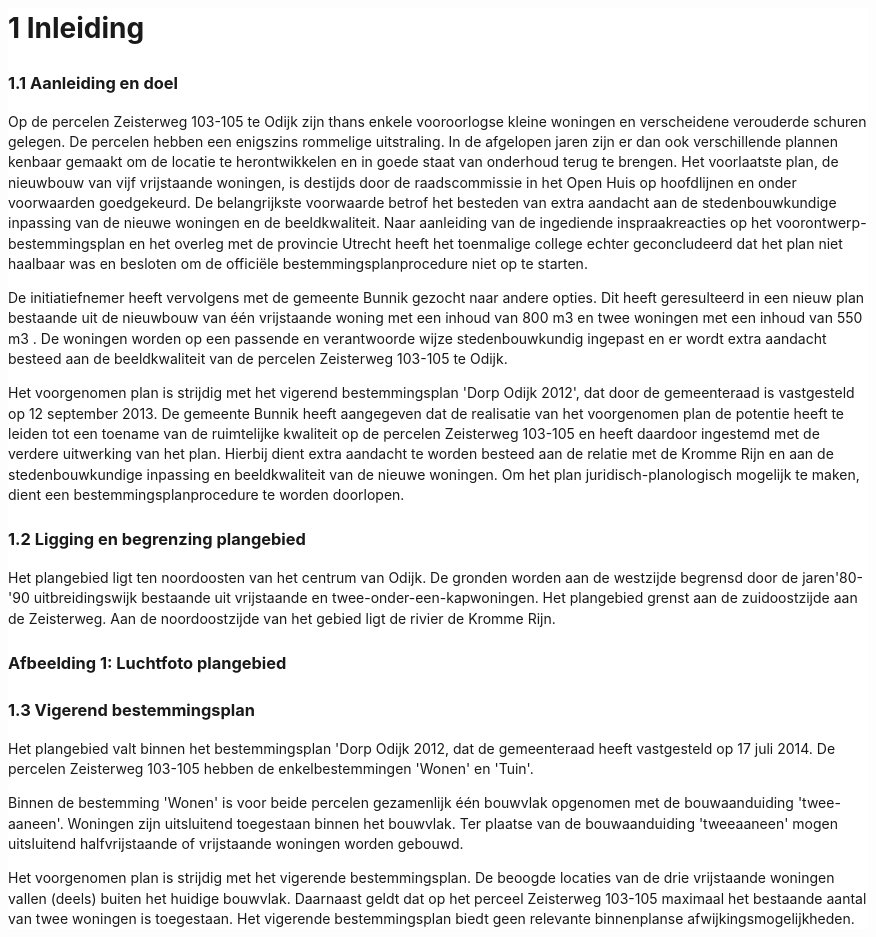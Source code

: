 # <span id="page-4-0"></span>**1 Inleiding**

### <span id="page-4-1"></span>**1.1 Aanleiding en doel**

Op de percelen Zeisterweg 103-105 te Odijk zijn thans enkele vooroorlogse kleine woningen en verscheidene verouderde schuren gelegen. De percelen hebben een enigszins rommelige uitstraling. In de afgelopen jaren zijn er dan ook verschillende plannen kenbaar gemaakt om de locatie te herontwikkelen en in goede staat van onderhoud terug te brengen. Het voorlaatste plan, de nieuwbouw van vijf vrijstaande woningen, is destijds door de raadscommissie in het Open Huis op hoofdlijnen en onder voorwaarden goedgekeurd. De belangrijkste voorwaarde betrof het besteden van extra aandacht aan de stedenbouwkundige inpassing van de nieuwe woningen en de beeldkwaliteit. Naar aanleiding van de ingediende inspraakreacties op het voorontwerp-bestemmingsplan en het overleg met de provincie Utrecht heeft het toenmalige college echter geconcludeerd dat het plan niet haalbaar was en besloten om de officiële bestemmingsplanprocedure niet op te starten.

De initiatiefnemer heeft vervolgens met de gemeente Bunnik gezocht naar andere opties. Dit heeft geresulteerd in een nieuw plan bestaande uit de nieuwbouw van één vrijstaande woning met een inhoud van 800 m3 en twee woningen met een inhoud van 550 m3 . De woningen worden op een passende en verantwoorde wijze stedenbouwkundig ingepast en er wordt extra aandacht besteed aan de beeldkwaliteit van de percelen Zeisterweg 103-105 te Odijk.

Het voorgenomen plan is strijdig met het vigerend bestemmingsplan 'Dorp Odijk 2012', dat door de gemeenteraad is vastgesteld op 12 september 2013. De gemeente Bunnik heeft aangegeven dat de realisatie van het voorgenomen plan de potentie heeft te leiden tot een toename van de ruimtelijke kwaliteit op de percelen Zeisterweg 103-105 en heeft daardoor ingestemd met de verdere uitwerking van het plan. Hierbij dient extra aandacht te worden besteed aan de relatie met de Kromme Rijn en aan de stedenbouwkundige inpassing en beeldkwaliteit van de nieuwe woningen. Om het plan juridisch-planologisch mogelijk te maken, dient een bestemmingsplanprocedure te worden doorlopen.

### <span id="page-4-2"></span>**1.2 Ligging en begrenzing plangebied**

Het plangebied ligt ten noordoosten van het centrum van Odijk. De gronden worden aan de westzijde begrensd door de jaren'80-'90 uitbreidingswijk bestaande uit vrijstaande en twee-onder-een-kapwoningen. Het plangebied grenst aan de zuidoostzijde aan de Zeisterweg. Aan de noordoostzijde van het gebied ligt de rivier de Kromme Rijn.

### **Afbeelding 1: Luchtfoto plangebied**

### <span id="page-5-0"></span>**1.3 Vigerend bestemmingsplan**

Het plangebied valt binnen het bestemmingsplan 'Dorp Odijk 2012, dat de gemeenteraad heeft vastgesteld op 17 juli 2014. De percelen Zeisterweg 103-105 hebben de enkelbestemmingen 'Wonen' en 'Tuin'.

Binnen de bestemming 'Wonen' is voor beide percelen gezamenlijk één bouwvlak opgenomen met de bouwaanduiding 'twee-aaneen'. Woningen zijn uitsluitend toegestaan binnen het bouwvlak. Ter plaatse van de bouwaanduiding 'tweeaaneen' mogen uitsluitend halfvrijstaande of vrijstaande woningen worden gebouwd.

Het voorgenomen plan is strijdig met het vigerende bestemmingsplan. De beoogde locaties van de drie vrijstaande woningen vallen (deels) buiten het huidige bouwvlak. Daarnaast geldt dat op het perceel Zeisterweg 103-105 maximaal het bestaande aantal van twee woningen is toegestaan. Het vigerende bestemmingsplan biedt geen relevante binnenplanse afwijkingsmogelijkheden.
